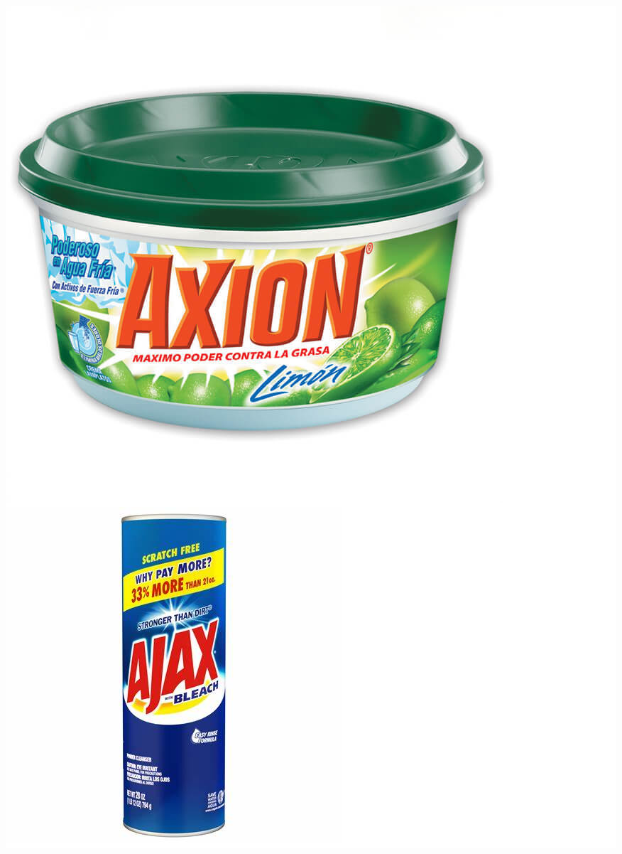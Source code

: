 <img src='foto5.jpg' alt='5. Lava platos - Dishwashing Liquid.' name='fotos5' onclick="mifoto(5)"/>
<img src='foto6.jpg' alt='6. Polvo limpiador - Cleaner.' name='fotos6' onclick="mifoto(6)"/>
</div>
<div id="principal">